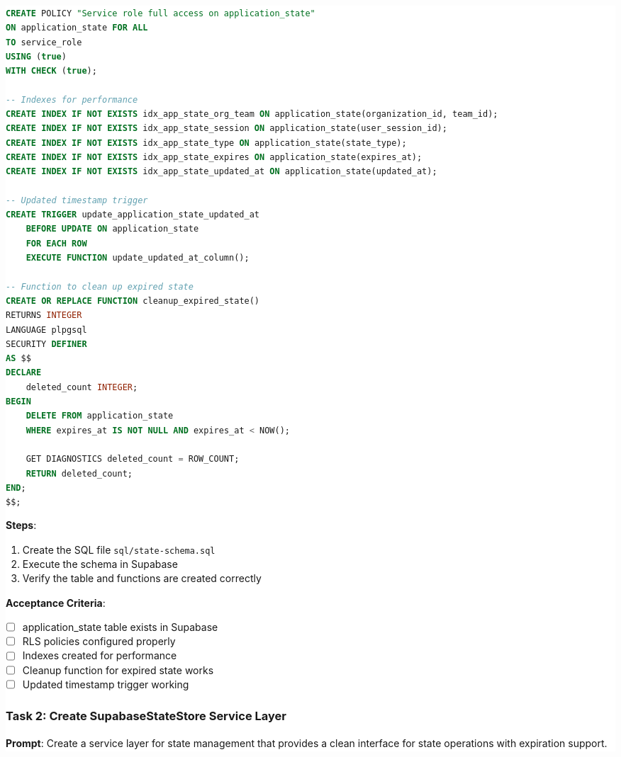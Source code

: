 ```sql
CREATE POLICY "Service role full access on application_state"
ON application_state FOR ALL
TO service_role
USING (true)
WITH CHECK (true);

-- Indexes for performance
CREATE INDEX IF NOT EXISTS idx_app_state_org_team ON application_state(organization_id, team_id);
CREATE INDEX IF NOT EXISTS idx_app_state_session ON application_state(user_session_id);
CREATE INDEX IF NOT EXISTS idx_app_state_type ON application_state(state_type);
CREATE INDEX IF NOT EXISTS idx_app_state_expires ON application_state(expires_at);
CREATE INDEX IF NOT EXISTS idx_app_state_updated_at ON application_state(updated_at);

-- Updated timestamp trigger
CREATE TRIGGER update_application_state_updated_at
    BEFORE UPDATE ON application_state
    FOR EACH ROW
    EXECUTE FUNCTION update_updated_at_column();

-- Function to clean up expired state
CREATE OR REPLACE FUNCTION cleanup_expired_state()
RETURNS INTEGER
LANGUAGE plpgsql
SECURITY DEFINER
AS $$
DECLARE
    deleted_count INTEGER;
BEGIN
    DELETE FROM application_state
    WHERE expires_at IS NOT NULL AND expires_at < NOW();

    GET DIAGNOSTICS deleted_count = ROW_COUNT;
    RETURN deleted_count;
END;
$$;
```

**Steps**:
1. Create the SQL file `sql/state-schema.sql`
2. Execute the schema in Supabase
3. Verify the table and functions are created correctly

**Acceptance Criteria**:
- [ ] application_state table exists in Supabase
- [ ] RLS policies configured properly
- [ ] Indexes created for performance
- [ ] Cleanup function for expired state works
- [ ] Updated timestamp trigger working

### Task 2: Create SupabaseStateStore Service Layer
**Prompt**: Create a service layer for state management that provides a clean interface for state operations with expiration support.
